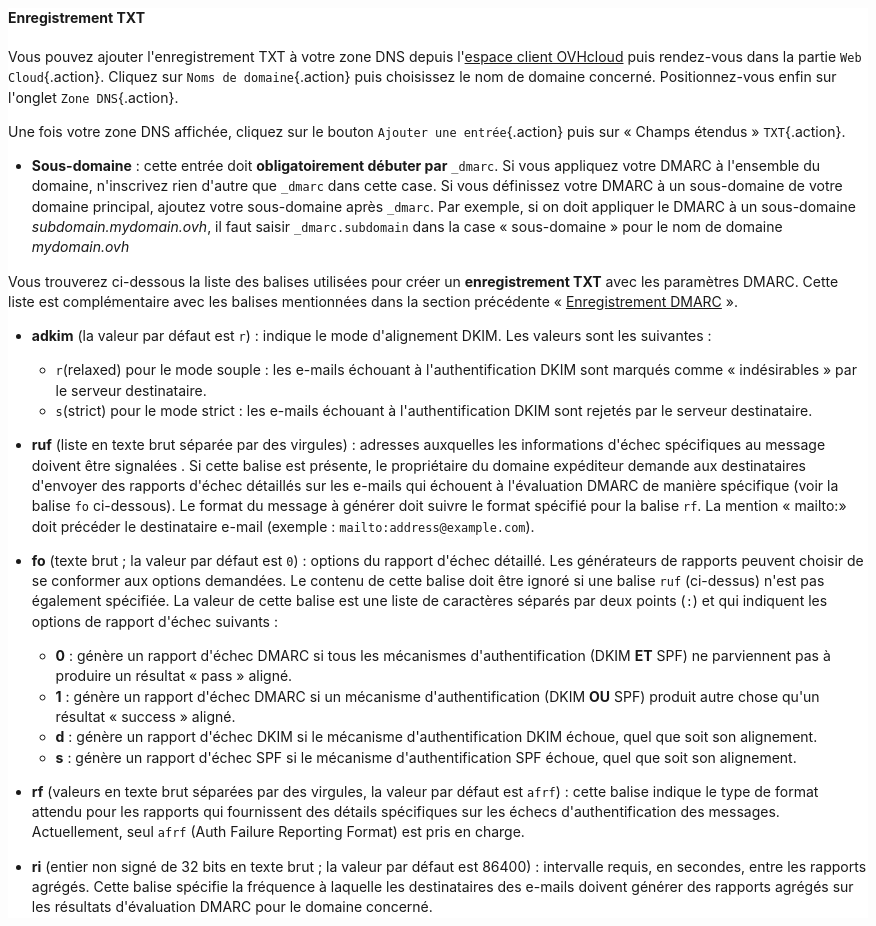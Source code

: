 #### Enregistrement TXT <a name="txt-record"></a>

Vous pouvez ajouter l'enregistrement TXT à votre zone DNS depuis l'[espace client OVHcloud](/links/manager) puis rendez-vous dans la partie `Web Cloud`{.action}. Cliquez sur `Noms de domaine`{.action} puis choisissez le nom de domaine concerné. Positionnez-vous enfin sur l'onglet `Zone DNS`{.action}.

Une fois votre zone DNS affichée, cliquez sur le bouton `Ajouter une entrée`{.action} puis sur « Champs étendus » `TXT`{.action}.

- **Sous-domaine** : cette entrée doit **obligatoirement débuter par** `_dmarc`. Si vous appliquez votre DMARC à l'ensemble du domaine, n'inscrivez rien d'autre que `_dmarc` dans cette case. Si vous définissez votre DMARC à un sous-domaine de votre domaine principal, ajoutez votre sous-domaine après `_dmarc`. Par exemple, si on doit appliquer le DMARC à un sous-domaine *subdomain.mydomain.ovh*,  il faut saisir `_dmarc.subdomain` dans la case « sous-domaine » pour le nom de domaine *mydomain.ovh*

Vous trouverez ci-dessous la liste des balises utilisées pour créer un **enregistrement TXT** avec les paramètres DMARC. Cette liste est complémentaire avec les balises mentionnées dans la section précédente « [Enregistrement DMARC](#dmarc-record) ».

- **adkim** (la valeur par défaut est `r`) : indique le mode d'alignement DKIM. Les valeurs sont les suivantes :
    - `r`(relaxed) pour le mode souple : les e-mails échouant à l'authentification DKIM sont marqués comme « indésirables » par le serveur destinataire.
    - `s`(strict) pour le mode strict : les e-mails échouant à l'authentification DKIM sont rejetés par le serveur destinataire.

- **ruf** (liste en texte brut séparée par des virgules) : adresses auxquelles les informations d'échec spécifiques au message doivent être signalées . Si cette balise est présente, le propriétaire du domaine expéditeur demande aux destinataires d'envoyer des rapports d'échec détaillés sur les e-mails qui échouent à l'évaluation DMARC de manière spécifique (voir la balise `fo` ci-dessous). Le format du message à générer doit suivre le format spécifié pour la balise `rf`. La mention « mailto:» doit précéder le destinataire e-mail (exemple : `mailto:address@example.com`).

- **fo** (texte brut ; la valeur par défaut est `0`) : options du rapport d'échec détaillé. Les générateurs de rapports peuvent choisir de se conformer aux options demandées. Le contenu de cette balise doit être ignoré si une balise `ruf` (ci-dessus) n'est pas également spécifiée. La valeur de cette balise est une liste de caractères séparés par deux points (`:`)  et qui indiquent les options de rapport d'échec suivants :
     - **0** : génère un rapport d'échec DMARC si tous les mécanismes d'authentification (DKIM **ET** SPF) ne parviennent pas à produire un résultat « pass » aligné.
     - **1** : génère un rapport d'échec DMARC si un mécanisme d'authentification (DKIM **OU** SPF) produit autre chose qu'un résultat « success » aligné.
     - **d** : génère un rapport d'échec DKIM si le mécanisme d'authentification DKIM échoue, quel que soit son alignement.
     - **s** : génère un rapport d'échec SPF si le mécanisme d'authentification SPF échoue, quel que soit son alignement.

- **rf** (valeurs en texte brut séparées par des virgules, la valeur par défaut est `afrf`) : cette balise indique le type de format attendu pour les rapports qui fournissent des détails spécifiques sur les échecs d'authentification des messages. Actuellement, seul `afrf` (Auth Failure Reporting Format) est pris en charge.

- **ri** (entier non signé de 32 bits en texte brut ; la valeur par défaut est 86400) : intervalle requis, en secondes, entre les rapports agrégés. Cette balise spécifie la fréquence à laquelle les destinataires des e-mails doivent générer des rapports agrégés sur les résultats d'évaluation DMARC pour le domaine concerné.
